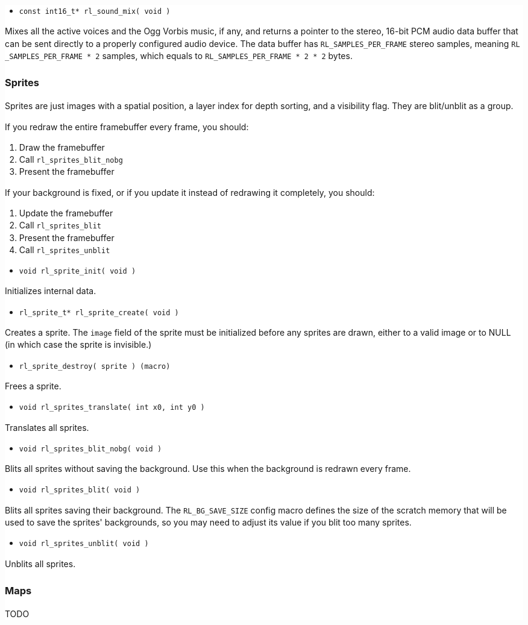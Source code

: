 * `const int16_t* rl_sound_mix( void )`

Mixes all the active voices and the Ogg Vorbis music, if any, and returns a pointer to the stereo, 16-bit PCM audio data buffer that can be sent directly to a properly configured audio device. The data buffer has `RL_SAMPLES_PER_FRAME` stereo samples, meaning `RL_SAMPLES_PER_FRAME * 2` samples, which equals to `RL_SAMPLES_PER_FRAME * 2 * 2` bytes.

### Sprites

Sprites are just images with a spatial position, a layer index for depth sorting, and a visibility flag. They are blit/unblit as a group.

If you redraw the entire framebuffer every frame, you should:

1. Draw the framebuffer
1. Call `rl_sprites_blit_nobg`
1. Present the framebuffer

If your background is fixed, or if you update it instead of redrawing it completely, you should:

1. Update the framebuffer
1. Call `rl_sprites_blit`
1. Present the framebuffer
1. Call `rl_sprites_unblit`

* `void rl_sprite_init( void )`

Initializes internal data.

* `rl_sprite_t* rl_sprite_create( void )`

Creates a sprite. The `image` field of the sprite must be initialized before any sprites are drawn, either to a valid image or to NULL (in which case the sprite is invisible.)

* `rl_sprite_destroy( sprite ) (macro)`

Frees a sprite.

* `void rl_sprites_translate( int x0, int y0 )`

Translates all sprites.

* `void rl_sprites_blit_nobg( void )`

Blits all sprites without saving the background. Use this when the background is redrawn every frame.

* `void rl_sprites_blit( void )`

Blits all sprites saving their background. The `RL_BG_SAVE_SIZE` config macro defines the size of the scratch memory that will be used to save the sprites' backgrounds, so you may need to adjust its value if you blit too many sprites.

* `void rl_sprites_unblit( void )`

Unblits all sprites.

### Maps

TODO

